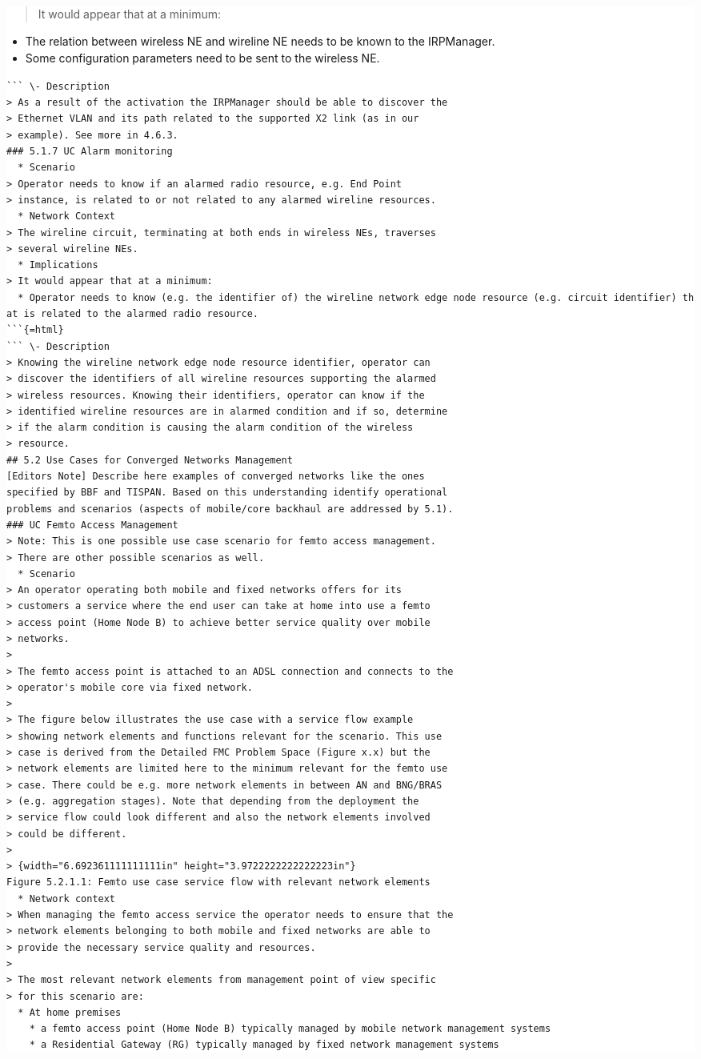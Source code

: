> It would appear that at a minimum:
  * The relation between wireless NE and wireline NE needs to be known to the IRPManager.
  * Some configuration parameters need to be sent to the wireless NE.
```{=html}
``` \- Description
> As a result of the activation the IRPManager should be able to discover the
> Ethernet VLAN and its path related to the supported X2 link (as in our
> example). See more in 4.6.3.
### 5.1.7 UC Alarm monitoring
  * Scenario
> Operator needs to know if an alarmed radio resource, e.g. End Point
> instance, is related to or not related to any alarmed wireline resources.
  * Network Context
> The wireline circuit, terminating at both ends in wireless NEs, traverses
> several wireline NEs.
  * Implications
> It would appear that at a minimum:
  * Operator needs to know (e.g. the identifier of) the wireline network edge node resource (e.g. circuit identifier) that is related to the alarmed radio resource.
```{=html}
``` \- Description
> Knowing the wireline network edge node resource identifier, operator can
> discover the identifiers of all wireline resources supporting the alarmed
> wireless resources. Knowing their identifiers, operator can know if the
> identified wireline resources are in alarmed condition and if so, determine
> if the alarm condition is causing the alarm condition of the wireless
> resource.
## 5.2 Use Cases for Converged Networks Management
[Editors Note] Describe here examples of converged networks like the ones
specified by BBF and TISPAN. Based on this understanding identify operational
problems and scenarios (aspects of mobile/core backhaul are addressed by 5.1).
### UC Femto Access Management
> Note: This is one possible use case scenario for femto access management.
> There are other possible scenarios as well.
  * Scenario
> An operator operating both mobile and fixed networks offers for its
> customers a service where the end user can take at home into use a femto
> access point (Home Node B) to achieve better service quality over mobile
> networks.
>
> The femto access point is attached to an ADSL connection and connects to the
> operator's mobile core via fixed network.
>
> The figure below illustrates the use case with a service flow example
> showing network elements and functions relevant for the scenario. This use
> case is derived from the Detailed FMC Problem Space (Figure x.x) but the
> network elements are limited here to the minimum relevant for the femto use
> case. There could be e.g. more network elements in between AN and BNG/BRAS
> (e.g. aggregation stages). Note that depending from the deployment the
> service flow could look different and also the network elements involved
> could be different.
>
> {width="6.692361111111111in" height="3.9722222222222223in"}
Figure 5.2.1.1: Femto use case service flow with relevant network elements
  * Network context
> When managing the femto access service the operator needs to ensure that the
> network elements belonging to both mobile and fixed networks are able to
> provide the necessary service quality and resources.
>
> The most relevant network elements from management point of view specific
> for this scenario are:
  * At home premises
    * a femto access point (Home Node B) typically managed by mobile network management systems
    * a Residential Gateway (RG) typically managed by fixed network management systems
```